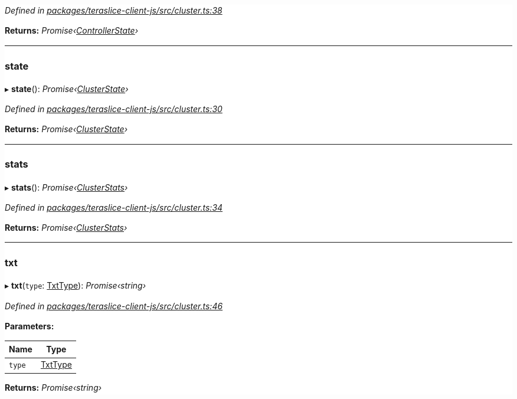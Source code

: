 *Defined in [packages/teraslice-client-js/src/cluster.ts:38](https://github.com/terascope/teraslice/blob/b843209f9/packages/teraslice-client-js/src/cluster.ts#L38)*

**Returns:** *Promise‹[ControllerState](../overview.md#controllerstate)›*

___

###  state

▸ **state**(): *Promise‹[ClusterState](../overview.md#clusterstate)›*

*Defined in [packages/teraslice-client-js/src/cluster.ts:30](https://github.com/terascope/teraslice/blob/b843209f9/packages/teraslice-client-js/src/cluster.ts#L30)*

**Returns:** *Promise‹[ClusterState](../overview.md#clusterstate)›*

___

###  stats

▸ **stats**(): *Promise‹[ClusterStats](../interfaces/clusterstats.md)›*

*Defined in [packages/teraslice-client-js/src/cluster.ts:34](https://github.com/terascope/teraslice/blob/b843209f9/packages/teraslice-client-js/src/cluster.ts#L34)*

**Returns:** *Promise‹[ClusterStats](../interfaces/clusterstats.md)›*

___

###  txt

▸ **txt**(`type`: [TxtType](../overview.md#txttype)): *Promise‹string›*

*Defined in [packages/teraslice-client-js/src/cluster.ts:46](https://github.com/terascope/teraslice/blob/b843209f9/packages/teraslice-client-js/src/cluster.ts#L46)*

**Parameters:**

Name | Type |
------ | ------ |
`type` | [TxtType](../overview.md#txttype) |

**Returns:** *Promise‹string›*
